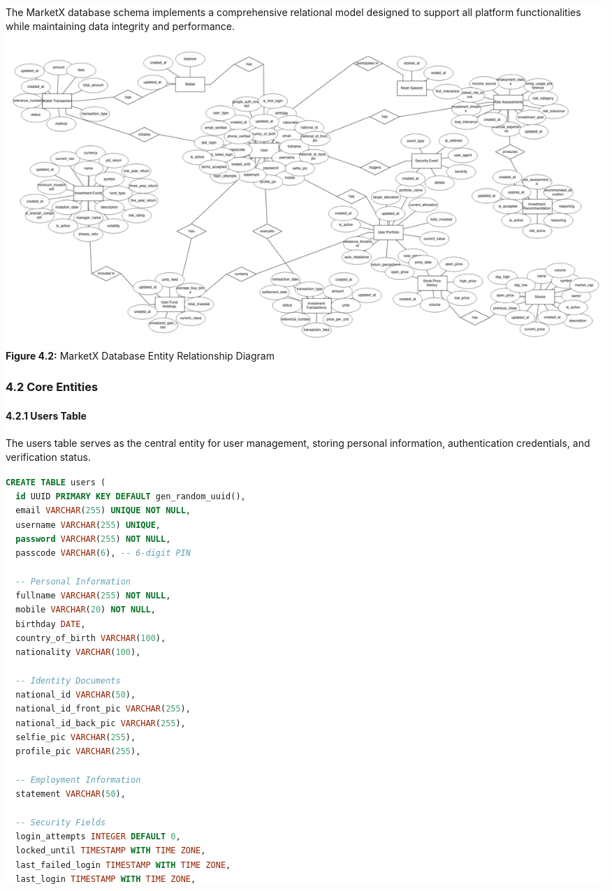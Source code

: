The MarketX database schema implements a comprehensive relational model designed to support all platform functionalities while maintaining data integrity and performance.

![MarketX Entity Relationship Diagram](./image.png)
**Figure 4.2:** MarketX Database Entity Relationship Diagram

### 4.2 Core Entities

#### 4.2.1 Users Table
The users table serves as the central entity for user management, storing personal information, authentication credentials, and verification status.

```sql
CREATE TABLE users (
  id UUID PRIMARY KEY DEFAULT gen_random_uuid(),
  email VARCHAR(255) UNIQUE NOT NULL,
  username VARCHAR(255) UNIQUE,
  password VARCHAR(255) NOT NULL,
  passcode VARCHAR(6), -- 6-digit PIN
  
  -- Personal Information
  fullname VARCHAR(255) NOT NULL,
  mobile VARCHAR(20) NOT NULL,
  birthday DATE,
  country_of_birth VARCHAR(100),
  nationality VARCHAR(100),
  
  -- Identity Documents
  national_id VARCHAR(50),
  national_id_front_pic VARCHAR(255),
  national_id_back_pic VARCHAR(255),
  selfie_pic VARCHAR(255),
  profile_pic VARCHAR(255),
  
  -- Employment Information
  statement VARCHAR(50),
  
  -- Security Fields
  login_attempts INTEGER DEFAULT 0,
  locked_until TIMESTAMP WITH TIME ZONE,
  last_failed_login TIMESTAMP WITH TIME ZONE,
  last_login TIMESTAMP WITH TIME ZONE,
```